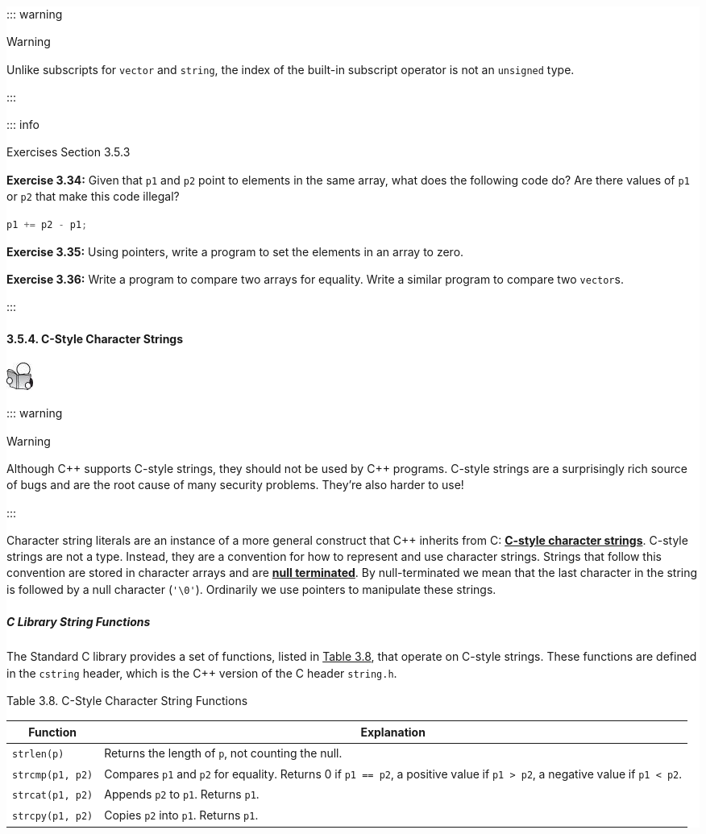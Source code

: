 ::: warning
<p>Warning</p>
<p>Unlike subscripts for <code>vector</code> and <code>string</code>, the index of the built-in subscript operator is not an <code>unsigned</code> type.</p>
:::

::: info
<p>Exercises Section 3.5.3</p>
<p><strong>Exercise 3.34:</strong> Given that <code>p1</code> and <code>p2</code> point to elements in the same array, what does the following code do? Are there values of <code>p1</code> or <code>p2</code> that make this code illegal?</p>

```c++
p1 += p2 - p1;
```

<p><strong>Exercise 3.35:</strong> Using pointers, write a program to set the elements in an array to zero.</p>
<p><strong>Exercise 3.36:</strong> Write a program to compare two arrays for equality. Write a similar program to compare two <code>vector</code>s.</p>
:::

<h4 id="filepos918393"><a id="filepos918426"></a>3.5.4. C-Style Character Strings</h4>
<img alt="Image" src="/images/00009.jpg"/>

::: warning
<p>Warning</p>
<p>Although C++ supports C-style strings, they should not be used by C++ programs. C-style strings are a surprisingly rich source of bugs and are the root cause of many security problems. They’re also harder to use!</p>
:::

<p>Character string literals are an instance of a more general construct that C++ inherits from C: <strong><a href="037-defined_terms.html#filepos978817" id="filepos919251">C-style character strings</a></strong>. C-style strings are not a type. Instead, they are a convention for how to represent and use character strings. Strings that follow this convention are stored in character arrays and are <strong><a href="037-defined_terms.html#filepos984804" id="filepos919525">null terminated</a></strong>. By null-terminated we mean that the last character in the string is followed by a null character (<code>'\0'</code>). Ordinarily we use pointers to manipulate these strings.</p>
<h5>C Library String Functions</h5>
<p>The Standard C library provides a set of functions, listed in <a href="034-3.5._arrays.html#filepos920404">Table 3.8</a>, that operate on C-style strings. These functions are defined in the <code>cstring</code> header, which is the C++ version of the C header <code>string.h</code>.</p>
<p><a id="filepos920404"></a>Table 3.8. C-Style Character String Functions</p>

| Function         | Explanation                                                                                                                 |
|------------------|-----------------------------------------------------------------------------------------------------------------------------|
| `strlen(p)`      | Returns the length of `p`, not counting the null.                                                                           |
| `strcmp(p1, p2)` | Compares `p1` and `p2` for equality. Returns 0 if `p1 == p2`, a positive value if `p1 > p2`, a negative value if `p1 < p2`. |
| `strcat(p1, p2)` | Appends `p2` to `p1`. Returns `p1`.                                                                                         |
| `strcpy(p1, p2)` | Copies `p2` into `p1`. Returns `p1`.                                                                                        |
